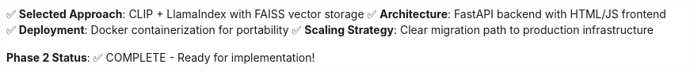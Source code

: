 ✅ **Selected Approach**: CLIP + LlamaIndex with FAISS vector storage
✅ **Architecture**: FastAPI backend with HTML/JS frontend  
✅ **Deployment**: Docker containerization for portability
✅ **Scaling Strategy**: Clear migration path to production infrastructure

**Phase 2 Status**: ✅ COMPLETE - Ready for implementation! 